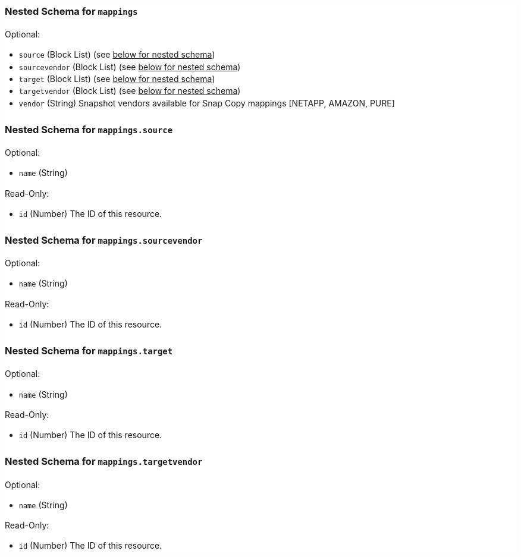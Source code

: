 

<a id="nestedblock--mappings"></a>
### Nested Schema for `mappings`

Optional:

- `source` (Block List) (see [below for nested schema](#nestedblock--mappings--source))
- `sourcevendor` (Block List) (see [below for nested schema](#nestedblock--mappings--sourcevendor))
- `target` (Block List) (see [below for nested schema](#nestedblock--mappings--target))
- `targetvendor` (Block List) (see [below for nested schema](#nestedblock--mappings--targetvendor))
- `vendor` (String) Snapshot vendors available for Snap Copy mappings [NETAPP, AMAZON, PURE]

<a id="nestedblock--mappings--source"></a>
### Nested Schema for `mappings.source`

Optional:

- `name` (String)

Read-Only:

- `id` (Number) The ID of this resource.


<a id="nestedblock--mappings--sourcevendor"></a>
### Nested Schema for `mappings.sourcevendor`

Optional:

- `name` (String)

Read-Only:

- `id` (Number) The ID of this resource.


<a id="nestedblock--mappings--target"></a>
### Nested Schema for `mappings.target`

Optional:

- `name` (String)

Read-Only:

- `id` (Number) The ID of this resource.


<a id="nestedblock--mappings--targetvendor"></a>
### Nested Schema for `mappings.targetvendor`

Optional:

- `name` (String)

Read-Only:

- `id` (Number) The ID of this resource.
